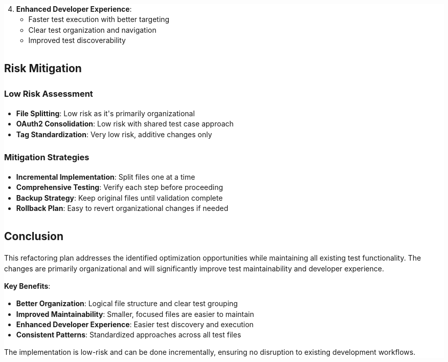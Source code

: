 4. **Enhanced Developer Experience**:
   - Faster test execution with better targeting
   - Clear test organization and navigation
   - Improved test discoverability

## Risk Mitigation

### Low Risk Assessment
- **File Splitting**: Low risk as it's primarily organizational
- **OAuth2 Consolidation**: Low risk with shared test case approach
- **Tag Standardization**: Very low risk, additive changes only

### Mitigation Strategies
- **Incremental Implementation**: Split files one at a time
- **Comprehensive Testing**: Verify each step before proceeding
- **Backup Strategy**: Keep original files until validation complete
- **Rollback Plan**: Easy to revert organizational changes if needed

## Conclusion

This refactoring plan addresses the identified optimization opportunities while maintaining all existing test functionality. The changes are primarily organizational and will significantly improve test maintainability and developer experience.

**Key Benefits**:
- **Better Organization**: Logical file structure and clear test grouping
- **Improved Maintainability**: Smaller, focused files are easier to maintain
- **Enhanced Developer Experience**: Easier test discovery and execution
- **Consistent Patterns**: Standardized approaches across all test files

The implementation is low-risk and can be done incrementally, ensuring no disruption to existing development workflows.
